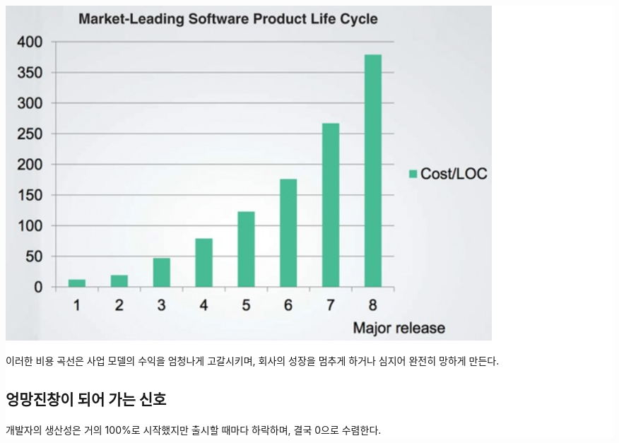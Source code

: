 <img src="img/cost_of_line.png" width="80%">
</div>

이러한 비용 곡선은 사업 모델의 수익을 엄청나게 고갈시키며, 회사의 성장을 멈추게 하거나 심지어 완전히 망하게 만든다.

## 엉망진창이 되어 가는 신호

개발자의 생산성은 거의 100%로 시작했지만 출시할 때마다 하락하며, 결국 0으로 수렴한다.

<div align="center">